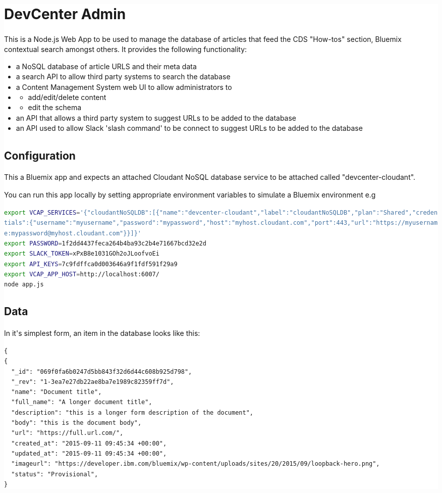 # DevCenter Admin

This is a Node.js Web App to be used to manage the database of articles that feed the CDS "How-tos"
section, Bluemix contextual search amongst others. It provides the following functionality:

* a NoSQL database of article URLS and their meta data
* a search API to allow third party systems to search the database
* a Content Management System web UI to allow administrators to 
* * add/edit/delete content
* * edit the schema
* an API that allows a third party system to suggest URLs to be added to the database
* an API used to allow Slack 'slash command' to be connect to suggest URLs to be added to the database

## Configuration

This a Bluemix app and expects an attached Cloudant NoSQL database service to be attached called "devcenter-cloudant".

You can run this app locally by setting appropriate environment variables to simulate a Bluemix environment e.g

```sh
export VCAP_SERVICES='{"cloudantNoSQLDB":[{"name":"devcenter-cloudant","label":"cloudantNoSQLDB","plan":"Shared","credentials":{"username":"myusername","password":"mypassword","host":"myhost.cloudant.com","port":443,"url":"https://myusername:mypassword@myhost.cloudant.com"}}]}'
export PASSWORD=1f2dd4437feca264b4ba93c2b4e71667bcd32e2d
export SLACK_TOKEN=xPxB8e1031GOh2oJLoofvoEi
export API_KEYS=7c9fdffca0d003646a9f1fdf591f29a9
export VCAP_APP_HOST=http://localhost:6007/
node app.js
```

## Data 

In it's simplest form, an item in the database looks like this:

```
{  
{
  "_id": "069f0fa6b0247d5bb843f32d6d44c608b925d798",
  "_rev": "1-3ea7e27db22ae8ba7e1989c82359ff7d",
  "name": "Document title",
  "full_name": "A longer document title",
  "description": "this is a longer form description of the document",
  "body": "this is the document body",
  "url": "https://full.url.com/",
  "created_at": "2015-09-11 09:45:34 +00:00",
  "updated_at": "2015-09-11 09:45:34 +00:00",
  "imageurl": "https://developer.ibm.com/bluemix/wp-content/uploads/sites/20/2015/09/loopback-hero.png",
  "status": "Provisional",
}
```
